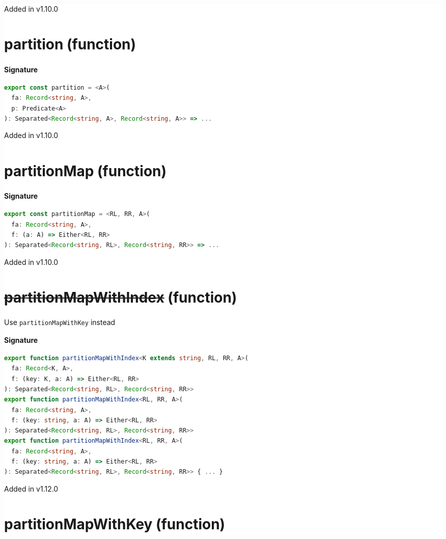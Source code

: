 Added in v1.10.0

# partition (function)

**Signature**

```ts
export const partition = <A>(
  fa: Record<string, A>,
  p: Predicate<A>
): Separated<Record<string, A>, Record<string, A>> => ...
```

Added in v1.10.0

# partitionMap (function)

**Signature**

```ts
export const partitionMap = <RL, RR, A>(
  fa: Record<string, A>,
  f: (a: A) => Either<RL, RR>
): Separated<Record<string, RL>, Record<string, RR>> => ...
```

Added in v1.10.0

# ~~partitionMapWithIndex~~ (function)

Use `partitionMapWithKey` instead

**Signature**

```ts
export function partitionMapWithIndex<K extends string, RL, RR, A>(
  fa: Record<K, A>,
  f: (key: K, a: A) => Either<RL, RR>
): Separated<Record<string, RL>, Record<string, RR>>
export function partitionMapWithIndex<RL, RR, A>(
  fa: Record<string, A>,
  f: (key: string, a: A) => Either<RL, RR>
): Separated<Record<string, RL>, Record<string, RR>>
export function partitionMapWithIndex<RL, RR, A>(
  fa: Record<string, A>,
  f: (key: string, a: A) => Either<RL, RR>
): Separated<Record<string, RL>, Record<string, RR>> { ... }
```

Added in v1.12.0

# partitionMapWithKey (function)
